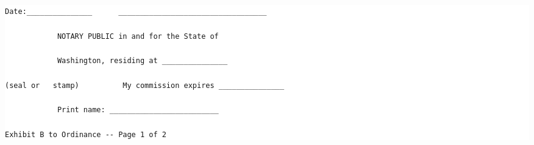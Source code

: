    Date:_______________      __________________________________  
  
                NOTARY PUBLIC in and for the State of  
  
                Washington, residing at _______________  
  
    (seal or   stamp)          My commission expires _______________  
  
                Print name: _________________________  
  
    Exhibit B to Ordinance -- Page 1 of 2  
